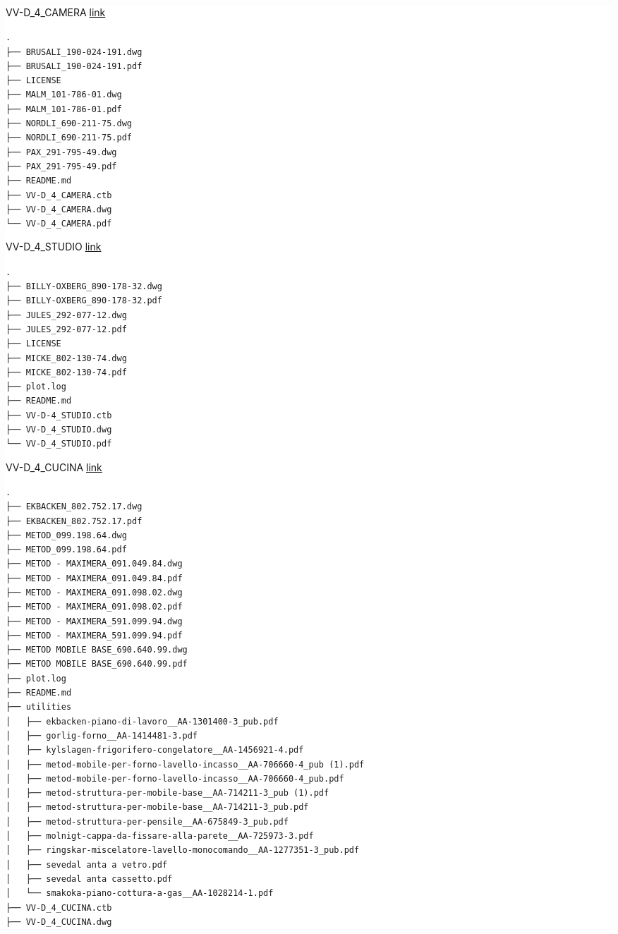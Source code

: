VV-D_4_CAMERA [link](https://github.com/rossivaleria)

    .
    ├── BRUSALI_190-024-191.dwg
    ├── BRUSALI_190-024-191.pdf
    ├── LICENSE
    ├── MALM_101-786-01.dwg
    ├── MALM_101-786-01.pdf
    ├── NORDLI_690-211-75.dwg
    ├── NORDLI_690-211-75.pdf
    ├── PAX_291-795-49.dwg
    ├── PAX_291-795-49.pdf
    ├── README.md
    ├── VV-D_4_CAMERA.ctb
    ├── VV-D_4_CAMERA.dwg
    └── VV-D_4_CAMERA.pdf
    
VV-D_4_STUDIO [link](https://github.com/leonardotumminello)

    .
    ├── BILLY-OXBERG_890-178-32.dwg
    ├── BILLY-OXBERG_890-178-32.pdf
    ├── JULES_292-077-12.dwg
    ├── JULES_292-077-12.pdf
    ├── LICENSE
    ├── MICKE_802-130-74.dwg
    ├── MICKE_802-130-74.pdf
    ├── plot.log
    ├── README.md
    ├── VV-D-4_STUDIO.ctb
    ├── VV-D_4_STUDIO.dwg
    └── VV-D_4_STUDIO.pdf
    
VV-D_4_CUCINA [link](https://github.com/yleniabarbera)

    .
    ├── EKBACKEN_802.752.17.dwg
    ├── EKBACKEN_802.752.17.pdf
    ├── METOD_099.198.64.dwg
    ├── METOD_099.198.64.pdf
    ├── METOD - MAXIMERA_091.049.84.dwg
    ├── METOD - MAXIMERA_091.049.84.pdf
    ├── METOD - MAXIMERA_091.098.02.dwg
    ├── METOD - MAXIMERA_091.098.02.pdf
    ├── METOD - MAXIMERA_591.099.94.dwg
    ├── METOD - MAXIMERA_591.099.94.pdf
    ├── METOD MOBILE BASE_690.640.99.dwg
    ├── METOD MOBILE BASE_690.640.99.pdf
    ├── plot.log
    ├── README.md
    ├── utilities
    │   ├── ekbacken-piano-di-lavoro__AA-1301400-3_pub.pdf
    │   ├── gorlig-forno__AA-1414481-3.pdf
    │   ├── kylslagen-frigorifero-congelatore__AA-1456921-4.pdf
    │   ├── metod-mobile-per-forno-lavello-incasso__AA-706660-4_pub (1).pdf
    │   ├── metod-mobile-per-forno-lavello-incasso__AA-706660-4_pub.pdf
    │   ├── metod-struttura-per-mobile-base__AA-714211-3_pub (1).pdf
    │   ├── metod-struttura-per-mobile-base__AA-714211-3_pub.pdf
    │   ├── metod-struttura-per-pensile__AA-675849-3_pub.pdf
    │   ├── molnigt-cappa-da-fissare-alla-parete__AA-725973-3.pdf
    │   ├── ringskar-miscelatore-lavello-monocomando__AA-1277351-3_pub.pdf
    │   ├── sevedal anta a vetro.pdf
    │   ├── sevedal anta cassetto.pdf
    │   └── smakoka-piano-cottura-a-gas__AA-1028214-1.pdf
    ├── VV-D_4_CUCINA.ctb
    ├── VV-D_4_CUCINA.dwg